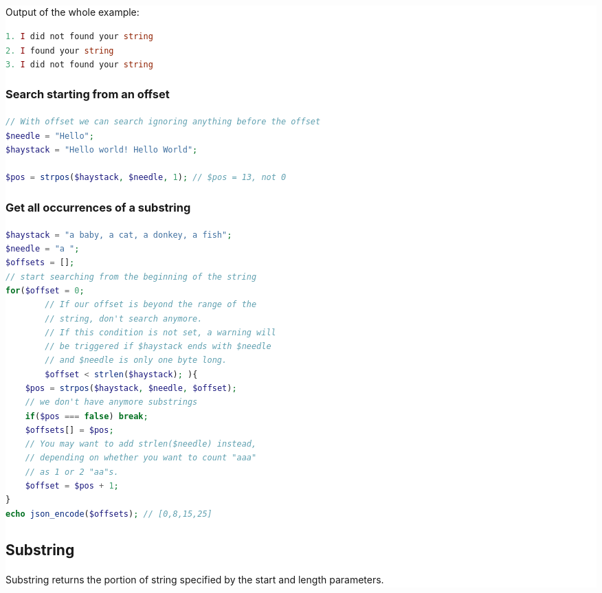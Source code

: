 
Output of the whole example:

```php
1. I did not found your string 
2. I found your string 
3. I did not found your string 

```

### Search starting from an offset

```php
// With offset we can search ignoring anything before the offset
$needle = "Hello";
$haystack = "Hello world! Hello World";

$pos = strpos($haystack, $needle, 1); // $pos = 13, not 0

```

### Get all occurrences of a substring

```php
$haystack = "a baby, a cat, a donkey, a fish";
$needle = "a ";
$offsets = [];
// start searching from the beginning of the string
for($offset = 0;
        // If our offset is beyond the range of the
        // string, don't search anymore.
        // If this condition is not set, a warning will
        // be triggered if $haystack ends with $needle
        // and $needle is only one byte long.
        $offset < strlen($haystack); ){
    $pos = strpos($haystack, $needle, $offset);
    // we don't have anymore substrings
    if($pos === false) break;
    $offsets[] = $pos;
    // You may want to add strlen($needle) instead,
    // depending on whether you want to count "aaa"
    // as 1 or 2 "aa"s.
    $offset = $pos + 1;
}
echo json_encode($offsets); // [0,8,15,25]

```



## Substring


Substring returns the portion of string specified by the start and length parameters.

